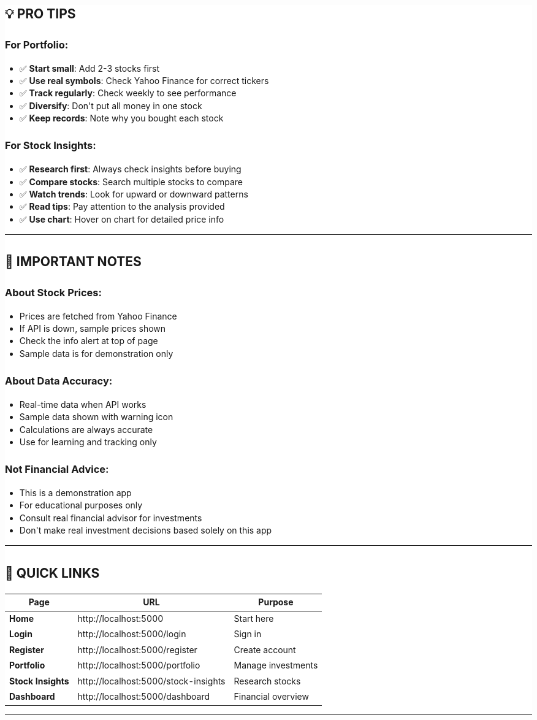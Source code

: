 
## 💡 PRO TIPS

### **For Portfolio:**
- ✅ **Start small**: Add 2-3 stocks first
- ✅ **Use real symbols**: Check Yahoo Finance for correct tickers
- ✅ **Track regularly**: Check weekly to see performance
- ✅ **Diversify**: Don't put all money in one stock
- ✅ **Keep records**: Note why you bought each stock

### **For Stock Insights:**
- ✅ **Research first**: Always check insights before buying
- ✅ **Compare stocks**: Search multiple stocks to compare
- ✅ **Watch trends**: Look for upward or downward patterns
- ✅ **Read tips**: Pay attention to the analysis provided
- ✅ **Use chart**: Hover on chart for detailed price info

---

## 🚨 IMPORTANT NOTES

### **About Stock Prices:**
- Prices are fetched from Yahoo Finance
- If API is down, sample prices shown
- Check the info alert at top of page
- Sample data is for demonstration only

### **About Data Accuracy:**
- Real-time data when API works
- Sample data shown with warning icon
- Calculations are always accurate
- Use for learning and tracking only

### **Not Financial Advice:**
- This is a demonstration app
- For educational purposes only
- Consult real financial advisor for investments
- Don't make real investment decisions based solely on this app

---

## 🔗 QUICK LINKS

| Page | URL | Purpose |
|------|-----|---------|
| **Home** | http://localhost:5000 | Start here |
| **Login** | http://localhost:5000/login | Sign in |
| **Register** | http://localhost:5000/register | Create account |
| **Portfolio** | http://localhost:5000/portfolio | Manage investments |
| **Stock Insights** | http://localhost:5000/stock-insights | Research stocks |
| **Dashboard** | http://localhost:5000/dashboard | Financial overview |

---